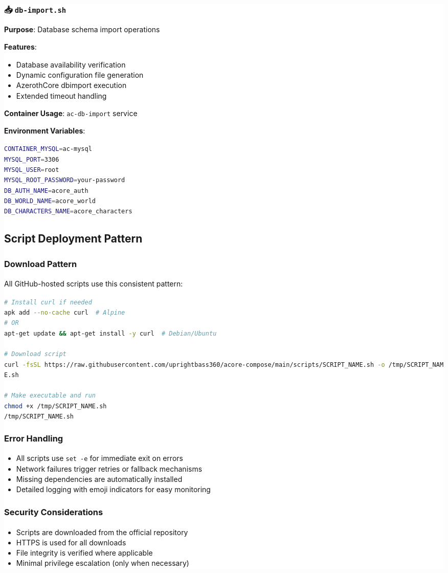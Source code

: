 
### 📥 `db-import.sh`
**Purpose**: Database schema import operations

**Features**:
- Database availability verification
- Dynamic configuration file generation
- AzerothCore dbimport execution
- Extended timeout handling

**Container Usage**: `ac-db-import` service

**Environment Variables**:
```bash
CONTAINER_MYSQL=ac-mysql
MYSQL_PORT=3306
MYSQL_USER=root
MYSQL_ROOT_PASSWORD=your-password
DB_AUTH_NAME=acore_auth
DB_WORLD_NAME=acore_world
DB_CHARACTERS_NAME=acore_characters
```

## Script Deployment Pattern

### Download Pattern
All GitHub-hosted scripts use this consistent pattern:
```bash
# Install curl if needed
apk add --no-cache curl  # Alpine
# OR
apt-get update && apt-get install -y curl  # Debian/Ubuntu

# Download script
curl -fsSL https://raw.githubusercontent.com/uprightbass360/acore-compose/main/scripts/SCRIPT_NAME.sh -o /tmp/SCRIPT_NAME.sh

# Make executable and run
chmod +x /tmp/SCRIPT_NAME.sh
/tmp/SCRIPT_NAME.sh
```

### Error Handling
- All scripts use `set -e` for immediate exit on errors
- Network failures trigger retries or fallback mechanisms
- Missing dependencies are automatically installed
- Detailed logging with emoji indicators for easy monitoring

### Security Considerations
- Scripts are downloaded from the official repository
- HTTPS is used for all downloads
- File integrity is verified where applicable
- Minimal privilege escalation (only when necessary)
